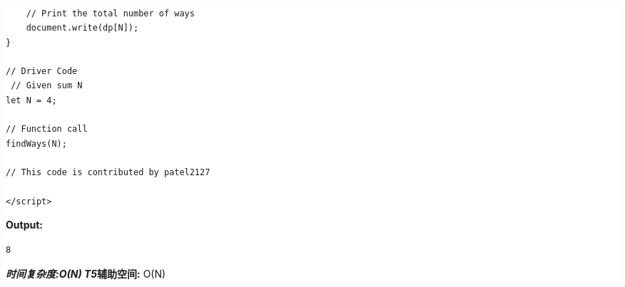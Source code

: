 ```
    // Print the total number of ways
    document.write(dp[N]);
}

// Driver Code
 // Given sum N
let N = 4;

// Function call
findWays(N);

// This code is contributed by patel2127

</script>
```

**Output:** 

```
8
```

***时间复杂度:**O(N)*
T5**辅助空间:** O(N)